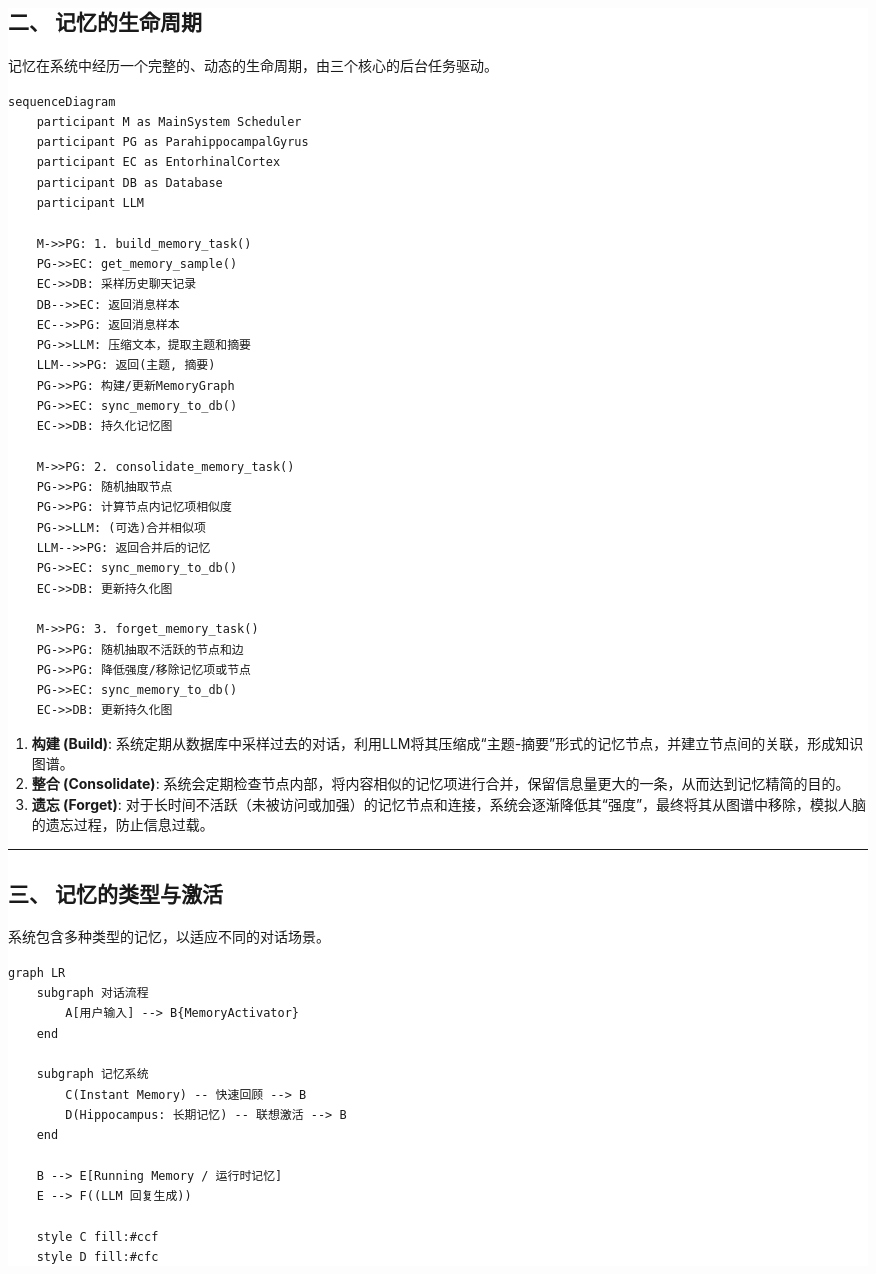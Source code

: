 
## 二、 记忆的生命周期

记忆在系统中经历一个完整的、动态的生命周期，由三个核心的后台任务驱动。

```mermaid
sequenceDiagram
    participant M as MainSystem Scheduler
    participant PG as ParahippocampalGyrus
    participant EC as EntorhinalCortex
    participant DB as Database
    participant LLM

    M->>PG: 1. build_memory_task()
    PG->>EC: get_memory_sample()
    EC->>DB: 采样历史聊天记录
    DB-->>EC: 返回消息样本
    EC-->>PG: 返回消息样本
    PG->>LLM: 压缩文本，提取主题和摘要
    LLM-->>PG: 返回(主题, 摘要)
    PG->>PG: 构建/更新MemoryGraph
    PG->>EC: sync_memory_to_db()
    EC->>DB: 持久化记忆图

    M->>PG: 2. consolidate_memory_task()
    PG->>PG: 随机抽取节点
    PG->>PG: 计算节点内记忆项相似度
    PG->>LLM: (可选)合并相似项
    LLM-->>PG: 返回合并后的记忆
    PG->>EC: sync_memory_to_db()
    EC->>DB: 更新持久化图

    M->>PG: 3. forget_memory_task()
    PG->>PG: 随机抽取不活跃的节点和边
    PG->>PG: 降低强度/移除记忆项或节点
    PG->>EC: sync_memory_to_db()
    EC->>DB: 更新持久化图
```

1.  **构建 (Build)**: 系统定期从数据库中采样过去的对话，利用LLM将其压缩成“主题-摘要”形式的记忆节点，并建立节点间的关联，形成知识图谱。
2.  **整合 (Consolidate)**: 系统会定期检查节点内部，将内容相似的记忆项进行合并，保留信息量更大的一条，从而达到记忆精简的目的。
3.  **遗忘 (Forget)**: 对于长时间不活跃（未被访问或加强）的记忆节点和连接，系统会逐渐降低其“强度”，最终将其从图谱中移除，模拟人脑的遗忘过程，防止信息过载。

---

## 三、 记忆的类型与激活

系统包含多种类型的记忆，以适应不同的对话场景。

```mermaid
graph LR
    subgraph 对话流程
        A[用户输入] --> B{MemoryActivator}
    end

    subgraph 记忆系统
        C(Instant Memory) -- 快速回顾 --> B
        D(Hippocampus: 长期记忆) -- 联想激活 --> B
    end

    B --> E[Running Memory / 运行时记忆]
    E --> F((LLM 回复生成))

    style C fill:#ccf
    style D fill:#cfc
```
